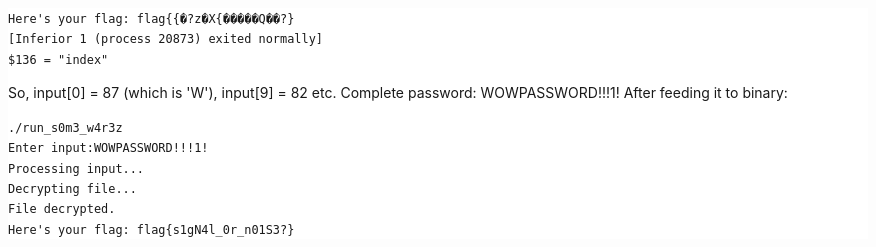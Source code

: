 ```
Here's your flag: flag{{�?z�X{�����Q��?}
[Inferior 1 (process 20873) exited normally]
$136 = "index"
```

So, input[0] = 87 (which is 'W'), input[9] = 82 etc.
Complete password:
WOWPASSWORD!!!1!
After feeding it to binary:
```
./run_s0m3_w4r3z
Enter input:WOWPASSWORD!!!1!
Processing input...
Decrypting file...
File decrypted.
Here's your flag: flag{s1gN4l_0r_n01S3?}
```

